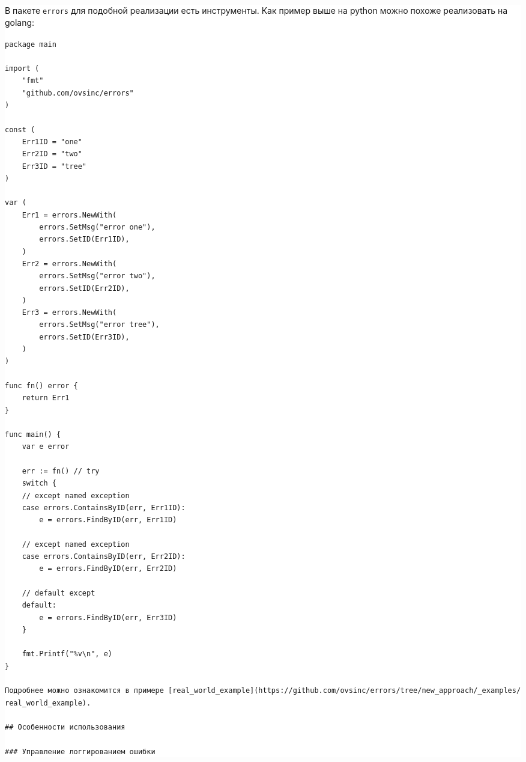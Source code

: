 В пакете `errors` для подобной реализации есть инструменты.
Как пример выше на python можно похоже реализовать на golang:

```golang
package main

import (
    "fmt"
    "github.com/ovsinc/errors"
)

const (
    Err1ID = "one"
    Err2ID = "two"
    Err3ID = "tree"
)

var (
    Err1 = errors.NewWith(
        errors.SetMsg("error one"),
        errors.SetID(Err1ID),
    )
    Err2 = errors.NewWith(
        errors.SetMsg("error two"),
        errors.SetID(Err2ID),
    )
    Err3 = errors.NewWith(
        errors.SetMsg("error tree"),
        errors.SetID(Err3ID),
    )
)

func fn() error {
    return Err1
}

func main() {
    var e error

    err := fn() // try
    switch {
    // except named exception
    case errors.ContainsByID(err, Err1ID):
        e = errors.FindByID(err, Err1ID)

    // except named exception
    case errors.ContainsByID(err, Err2ID):
        e = errors.FindByID(err, Err2ID)

    // default except
    default:
        e = errors.FindByID(err, Err3ID)
    }

    fmt.Printf("%v\n", e)
}

Подробнее можно ознакомится в примере [real_world_example](https://github.com/ovsinc/errors/tree/new_approach/_examples/real_world_example).

## Особенности использования

### Управление логгированием ошибки

```